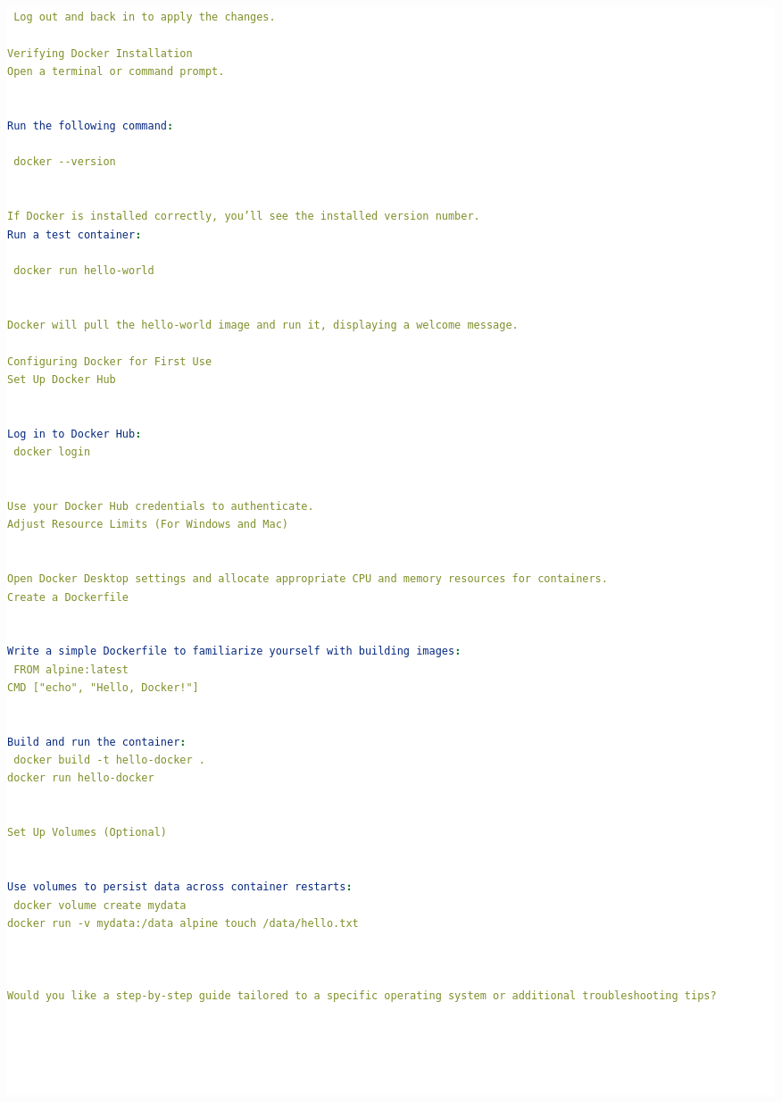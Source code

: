 ```yaml
 Log out and back in to apply the changes.

Verifying Docker Installation
Open a terminal or command prompt.


Run the following command:

 docker --version


If Docker is installed correctly, you’ll see the installed version number.
Run a test container:

 docker run hello-world


Docker will pull the hello-world image and run it, displaying a welcome message.

Configuring Docker for First Use
Set Up Docker Hub


Log in to Docker Hub:
 docker login


Use your Docker Hub credentials to authenticate.
Adjust Resource Limits (For Windows and Mac)


Open Docker Desktop settings and allocate appropriate CPU and memory resources for containers.
Create a Dockerfile


Write a simple Dockerfile to familiarize yourself with building images:
 FROM alpine:latest
CMD ["echo", "Hello, Docker!"]


Build and run the container:
 docker build -t hello-docker .
docker run hello-docker


Set Up Volumes (Optional)


Use volumes to persist data across container restarts:
 docker volume create mydata
docker run -v mydata:/data alpine touch /data/hello.txt



Would you like a step-by-step guide tailored to a specific operating system or additional troubleshooting tips?







```